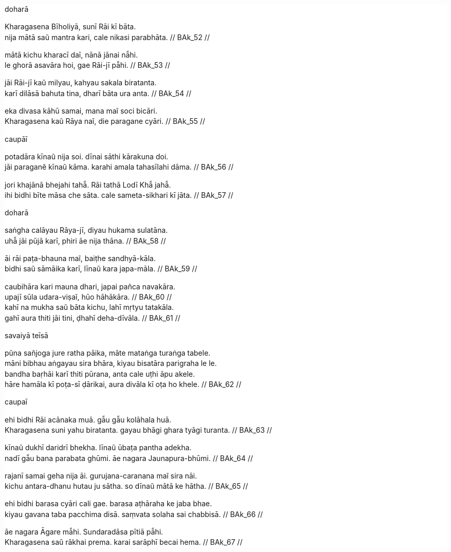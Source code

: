   
doharā  
  
Kharagasena Bīholiyā, sunī Rāi kī bāta.  
nija mātā saũ mantra kari, cale nikasi parabhāta.  // BAk_52 //  
  
mātā kichu kharacī daī, nānā jānai nā̃hi.  
le ghorā asavāra hoi, gae Rāi-jī pā̃hi.  // BAk_53 //  
  
jāi Rāi-jī kaũ milyau, kahyau sakala biratanta.  
karī dilāsā bahuta tina, dharī bāta ura anta.  // BAk_54 //  
  
eka divasa kāhū samai, mana maĩ soci bicāri.  
Kharagasena kaũ Rāya naĩ, die paragane cyāri.  // BAk_55 //  
  
  
caupāī  
  
potadāra kīnaũ nija soi. dīnai sāthi kārakuna doi.  
jāi paraganẽ kīnaũ kāma. karahi amala tahasīlahi dāma.  // BAk_56 //  
  
jori khajānā bhejahi tahā̃. Rāi tathā Lodī Khā̃ jahā̃.  
ihi bidhi bīte māsa che sāta. cale sameta-sikhari kī jāta.  // BAk_57 //  
  
  
doharā  
  
saṅgha calāyau Rāya-jī, diyau hukama sulatāna.  
uhā̃ jāi pūjā karī, phiri āe nija thāna.  // BAk_58 //  
  
āi rāi paṭa-bhauna maĩ, baiṭhe sandhyā-kāla.  
bidhi saũ sāmāika karī, līnaũ kara japa-māla.  // BAk_59 //  
  
caubihāra kari mauna dhari, japai pañca navakāra.  
upajī sūla udara-viṣaĩ, hūo hāhākāra.  // BAk_60 //  
kahī na mukha saũ bāta kichu, lahī mṛtyu tatakāla.  
gahī aura thiti jāi tini, ḍhahī deha-dīvāla.  // BAk_61 //  
  
  
savaiyā teīsā  
  
pũna sañjoga jure ratha pāika, māte mataṅga turaṅga tabele.  
māni bibhau aṅgayau sira bhāra, kiyau bisatāra parigraha le le.  
bandha baṛhāi karī thiti pūrana, anta cale uṭhi āpu akele.  
hāre hamāla kī poṭa-sī ḍārikai, aura divāla kī oṭa ho khele.  // BAk_62 //  
  
  
caupaī  
  
ehi bidhi Rāi acānaka muā. gā̃u gā̃u kolāhala huā.  
Kharagasena suni yahu biratanta. gayau bhāgi ghara tyāgi turanta.  // BAk_63 //  
  
kīnaũ dukhī daridrī bhekha. līnaũ ūbaṭa pantha adekha.  
nadī gā̃u bana parabata ghūmi. āe nagara Jaunapura-bhūmi.  // BAk_64 //  
  
rajanī samai geha nija āi. gurujana-caranana maĩ sira nāi.  
kichu antara-dhanu hutau ju sātha. so dīnaũ mātā ke hātha.  // BAk_65 //  
  
ehi bidhi barasa cyāri cali gae. barasa aṭhāraha ke jaba bhae.  
kiyau gavana taba pacchima disā. saṃvata solaha sai chabbisā.  // BAk_66 //  
  
āe nagara Āgare mā̃hi. Sundaradāsa pītiā pā̃hi.  
Kharagasena saũ rākhai prema. karai sarāphī becai hema.  // BAk_67 //  
  